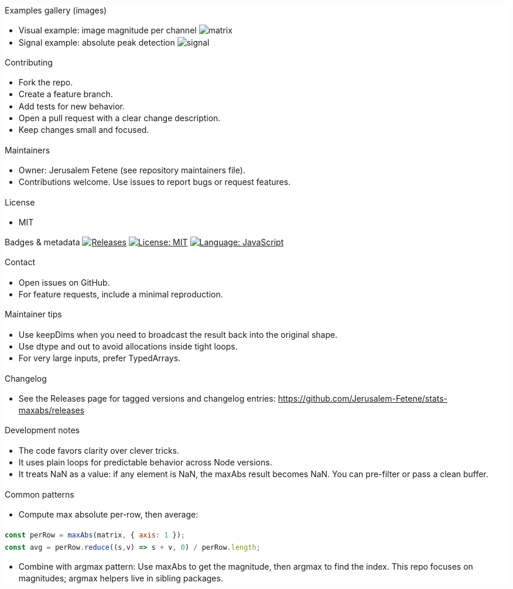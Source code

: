Examples gallery (images)
- Visual example: image magnitude per channel
  ![matrix](https://upload.wikimedia.org/wikipedia/commons/3/3a/Matrix_3x3.svg)
- Signal example: absolute peak detection
  ![signal](https://images.unsplash.com/photo-1581091012184-7ecb3be3d3b4?ixlib=rb-1.2.1&auto=format&fit=crop&w=1200&q=60)

Contributing
- Fork the repo.
- Create a feature branch.
- Add tests for new behavior.
- Open a pull request with a clear change description.
- Keep changes small and focused.

Maintainers
- Owner: Jerusalem Fetene (see repository maintainers file).
- Contributions welcome. Use issues to report bugs or request features.

License
- MIT

Badges & metadata
[![Releases](https://img.shields.io/badge/Releases-download-blue?logo=github)](https://github.com/Jerusalem-Fetene/stats-maxabs/releases)
[![License: MIT](https://img.shields.io/badge/License-MIT-green.svg)](LICENSE)
[![Language: JavaScript](https://img.shields.io/badge/language-JavaScript-yellow.svg)](https://developer.mozilla.org/en-US/docs/Web/JavaScript)

Contact
- Open issues on GitHub.
- For feature requests, include a minimal reproduction.

Maintainer tips
- Use keepDims when you need to broadcast the result back into the original shape.
- Use dtype and out to avoid allocations inside tight loops.
- For very large inputs, prefer TypedArrays.

Changelog
- See the Releases page for tagged versions and changelog entries:
https://github.com/Jerusalem-Fetene/stats-maxabs/releases

Development notes
- The code favors clarity over clever tricks.
- It uses plain loops for predictable behavior across Node versions.
- It treats NaN as a value: if any element is NaN, the maxAbs result becomes NaN. You can pre-filter or pass a clean buffer.

Common patterns
- Compute max absolute per-row, then average:
```js
const perRow = maxAbs(matrix, { axis: 1 });
const avg = perRow.reduce((s,v) => s + v, 0) / perRow.length;
```

- Combine with argmax pattern:
  Use maxAbs to get the magnitude, then argmax to find the index. This repo focuses on magnitudes; argmax helpers live in sibling packages.
